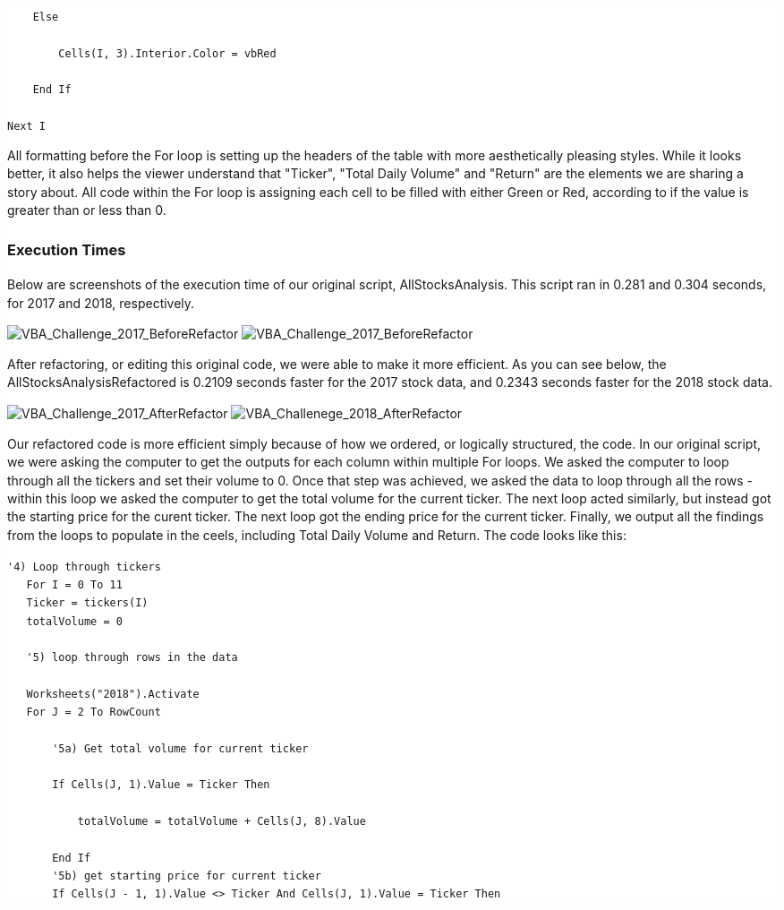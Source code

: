         Else
        
            Cells(I, 3).Interior.Color = vbRed
            
        End If
        
    Next I
    
All formatting before the For loop is setting up the headers of the table with more aesthetically pleasing styles. While it looks better, it also helps the viewer understand that "Ticker", "Total Daily Volume" and "Return" are the elements we are sharing a story about. All code within the For loop is assigning each cell to be filled with either Green or Red, according to if the value is greater than or less than 0. 

### Execution Times

Below are screenshots of the execution time of our original script, AllStocksAnalysis. This script ran in 0.281 and 0.304 seconds, for 2017 and 2018, respectively.

<img width="274" alt="VBA_Challenge_2017_BeforeRefactor" src="https://user-images.githubusercontent.com/110838228/188039702-c961e1ac-24ef-4d6f-91e5-2623595092cf.png">
<img width="274" alt="VBA_Challenge_2017_BeforeRefactor" src="https://user-images.githubusercontent.com/110838228/188039684-03dde608-8c62-4a52-98be-ee88a204cd5a.png">

After refactoring, or editing this original code, we were able to make it more efficient. As you can see below, the AllStocksAnalysisRefactored is 0.2109 seconds faster for the 2017 stock data, and 0.2343 seconds faster for the 2018 stock data.

<img width="278" alt="VBA_Challenge_2017_AfterRefactor" src="https://user-images.githubusercontent.com/110838228/188040110-a77afec2-177a-41c0-b275-0e0309c51290.png">
<img width="268" alt="VBA_Challenege_2018_AfterRefactor" src="https://user-images.githubusercontent.com/110838228/188040125-5b633657-6217-4f50-8742-3a92489dea2d.png">

Our refactored code is more efficient simply because of how we ordered, or logically structured, the code. In our original script, we were asking the computer to get the outputs for each column within multiple For loops. We asked the computer to loop through all the tickers and set their volume to 0. Once that step was achieved, we asked the data to loop through all the rows - within this loop we asked the computer to get the total volume for the current ticker. The next loop acted similarly, but instead got the starting price for the curent ticker. The next loop got the ending price for the current ticker. Finally, we output all the findings from the loops to populate in the ceels, including Total Daily Volume and Return. The code looks like this:

    '4) Loop through tickers
       For I = 0 To 11
       Ticker = tickers(I)
       totalVolume = 0

       '5) loop through rows in the data

       Worksheets("2018").Activate
       For J = 2 To RowCount

           '5a) Get total volume for current ticker

           If Cells(J, 1).Value = Ticker Then

               totalVolume = totalVolume + Cells(J, 8).Value

           End If
           '5b) get starting price for current ticker
           If Cells(J - 1, 1).Value <> Ticker And Cells(J, 1).Value = Ticker Then
